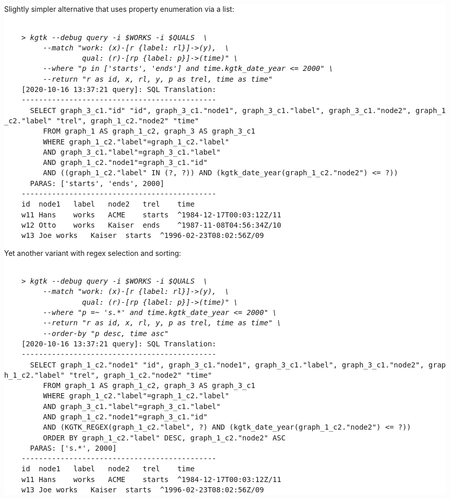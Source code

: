 Slightly simpler alternative that uses property enumeration via a list:

<pre><i>
    &gt; kgtk --debug query -i $WORKS -i $QUALS  \
         --match "work: (x)-[r {label: rl}]-&gt;(y),  \
                  qual: (r)-[rp {label: p}]-&gt;(time)" \
         --where "p in ['starts', 'ends'] and time.kgtk_date_year &lt;= 2000" \
         --return "r as id, x, rl, y, p as trel, time as time"
</i>    [2020-10-16 13:37:21 query]: SQL Translation:
    ---------------------------------------------
      SELECT graph_3_c1."id" "id", graph_3_c1."node1", graph_3_c1."label", graph_3_c1."node2", graph_1_c2."label" "trel", graph_1_c2."node2" "time"
         FROM graph_1 AS graph_1_c2, graph_3 AS graph_3_c1
         WHERE graph_1_c2."label"=graph_1_c2."label"
         AND graph_3_c1."label"=graph_3_c1."label"
         AND graph_1_c2."node1"=graph_3_c1."id"
         AND ((graph_1_c2."label" IN (?, ?)) AND (kgtk_date_year(graph_1_c2."node2") &lt;= ?))
      PARAS: ['starts', 'ends', 2000]
    ---------------------------------------------
    id	node1	label	node2	trel	time
    w11	Hans	works	ACME	starts	^1984-12-17T00:03:12Z/11
    w12	Otto	works	Kaiser	ends	^1987-11-08T04:56:34Z/10
    w13	Joe	works	Kaiser	starts	^1996-02-23T08:02:56Z/09
</pre>

Yet another variant with regex selection and sorting:

<pre><i>
    &gt; kgtk --debug query -i $WORKS -i $QUALS  \
         --match "work: (x)-[r {label: rl}]-&gt;(y),  \
                  qual: (r)-[rp {label: p}]-&gt;(time)" \
         --where "p =~ 's.*' and time.kgtk_date_year &lt;= 2000" \
         --return "r as id, x, rl, y, p as trel, time as time" \
         --order-by "p desc, time asc"
</i>    [2020-10-16 13:37:21 query]: SQL Translation:
    ---------------------------------------------
      SELECT graph_1_c2."node1" "id", graph_3_c1."node1", graph_3_c1."label", graph_3_c1."node2", graph_1_c2."label" "trel", graph_1_c2."node2" "time"
         FROM graph_1 AS graph_1_c2, graph_3 AS graph_3_c1
         WHERE graph_1_c2."label"=graph_1_c2."label"
         AND graph_3_c1."label"=graph_3_c1."label"
         AND graph_1_c2."node1"=graph_3_c1."id"
         AND (KGTK_REGEX(graph_1_c2."label", ?) AND (kgtk_date_year(graph_1_c2."node2") &lt;= ?))
         ORDER BY graph_1_c2."label" DESC, graph_1_c2."node2" ASC
      PARAS: ['s.*', 2000]
    ---------------------------------------------
    id	node1	label	node2	trel	time
    w11	Hans	works	ACME	starts	^1984-12-17T00:03:12Z/11
    w13	Joe	works	Kaiser	starts	^1996-02-23T08:02:56Z/09
</pre>
